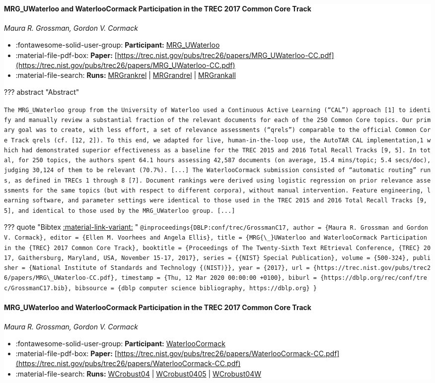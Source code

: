 #### MRG_UWaterloo and WaterlooCormack Participation in the TREC 2017  Common Core Track

_Maura R. Grossman, Gordon V. Cormack_

- :fontawesome-solid-user-group: **Participant:** [MRG_UWaterloo](./core/participants.md#mrg_uwaterloo)
- :material-file-pdf-box: **Paper:** [https://trec.nist.gov/pubs/trec26/papers/MRG_UWaterloo-CC.pdf](https://trec.nist.gov/pubs/trec26/papers/MRG_UWaterloo-CC.pdf)
- :material-file-search: **Runs:** [MRGrankrel](./core/runs.md#mrgrankrel) | [MRGrandrel](./core/runs.md#mrgrandrel) | [MRGrankall](./core/runs.md#mrgrankall)

??? abstract "Abstract"
	
	The MRG_UWaterloo group from the University of Waterloo used a Continuous Active Learning (“CAL”) approach [1] to identify and manually review a substantial fraction of the relevant documents for each of the 250 Common Core topics. Our primary goal was to create, with less effort, a set of relevance assessments (“qrels”) comparable to the official Common Core Track qrels (cf. [12, 2]). To this end, we adapted for live, human-in-the-loop use, the AutoTAR CAL implementation,1 which had demonstrated superior effectiveness as a baseline for the TREC 2015 and 2016 Total Recall Tracks [9, 5]. In total, for 250 topics, the authors spent 64.1 hours assessing 42,587 documents (on average, 15.4 mins/topic; 5.4 secs/doc), judging 30,124 of them to be relevant (70.7%). [...] The WaterlooCormack submission consisted of “automatic routing” runs, as defined in TRECs 1 through 8 [7]. Document rankings were derived using logistic regression on prior relevance assessments for the same topics (but with respect to different corpora), without manual intervention. Feature engineering, learning software, and parameter settings were identical to those used in the TREC 2015 and 2016 Total Recall Tracks [9, 5], and identical to those used by the MRG_UWaterloo group. [...]
	

??? quote "Bibtex [:material-link-variant:](https://dblp.org/rec/conf/trec/GrossmanC17.bib) "
	```
	@inproceedings{DBLP:conf/trec/GrossmanC17,
		author = {Maura R. Grossman and Gordon V. Cormack},
		editor = {Ellen M. Voorhees and Angela Ellis},
		title = {MRG{\_}UWaterloo and WaterlooCormack Participation in the {TREC} 2017 Common Core Track},
		booktitle = {Proceedings of The Twenty-Sixth Text REtrieval Conference, {TREC} 2017, Gaithersburg, Maryland, USA, November 15-17, 2017},
		series = {{NIST} Special Publication},
		volume = {500-324},
		publisher = {National Institute of Standards and Technology {(NIST)}},
		year = {2017},
		url = {https://trec.nist.gov/pubs/trec26/papers/MRG\_UWaterloo-CC.pdf},
		timestamp = {Thu, 12 Mar 2020 00:00:00 +0100},
		biburl = {https://dblp.org/rec/conf/trec/GrossmanC17.bib},
		bibsource = {dblp computer science bibliography, https://dblp.org}
	}
	```

#### MRG_UWaterloo and WaterlooCormack Participation in the TREC 2017  Common Core Track

_Maura R. Grossman, Gordon V. Cormack_

- :fontawesome-solid-user-group: **Participant:** [WaterlooCormack](./core/participants.md#waterloocormack)
- :material-file-pdf-box: **Paper:** [https://trec.nist.gov/pubs/trec26/papers/WaterlooCormack-CC.pdf](https://trec.nist.gov/pubs/trec26/papers/WaterlooCormack-CC.pdf)
- :material-file-search: **Runs:** [WCrobust04](./core/runs.md#wcrobust04) | [WCrobust0405](./core/runs.md#wcrobust0405) | [WCrobust04W](./core/runs.md#wcrobust04w)
